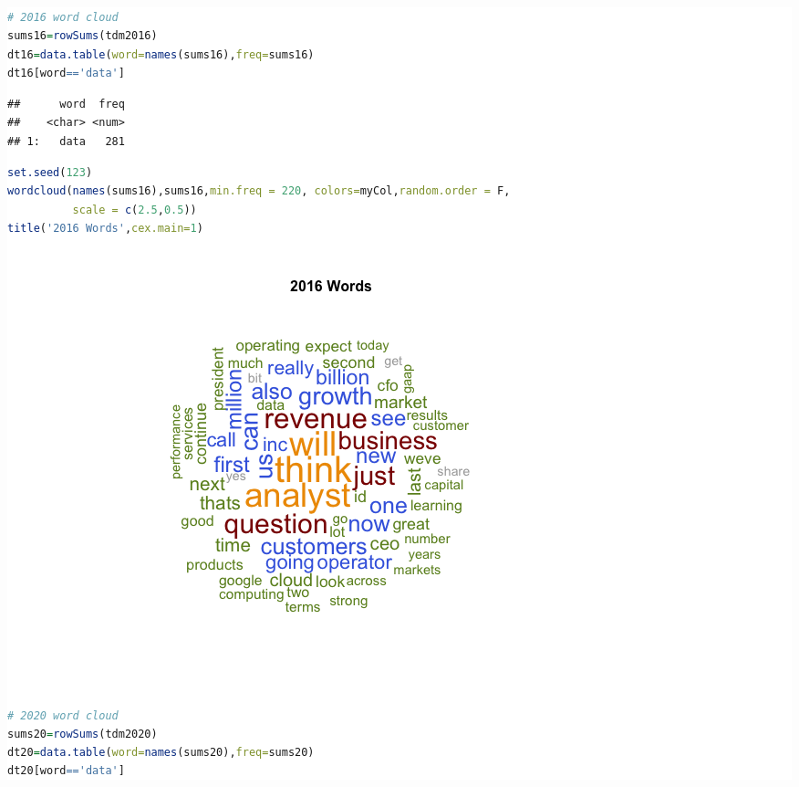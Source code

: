 ``` r
# 2016 word cloud
sums16=rowSums(tdm2016)
dt16=data.table(word=names(sums16),freq=sums16)
dt16[word=='data']
```

    ##      word  freq
    ##    <char> <num>
    ## 1:   data   281

``` r
set.seed(123)
wordcloud(names(sums16),sums16,min.freq = 220, colors=myCol,random.order = F,
          scale = c(2.5,0.5))
title('2016 Words',cex.main=1)
```

![](earningsCallAnalysis_files/figure-gfm/unnamed-chunk-10-1.png)

``` r
# 2020 word cloud
sums20=rowSums(tdm2020)
dt20=data.table(word=names(sums20),freq=sums20)
dt20[word=='data']
```
